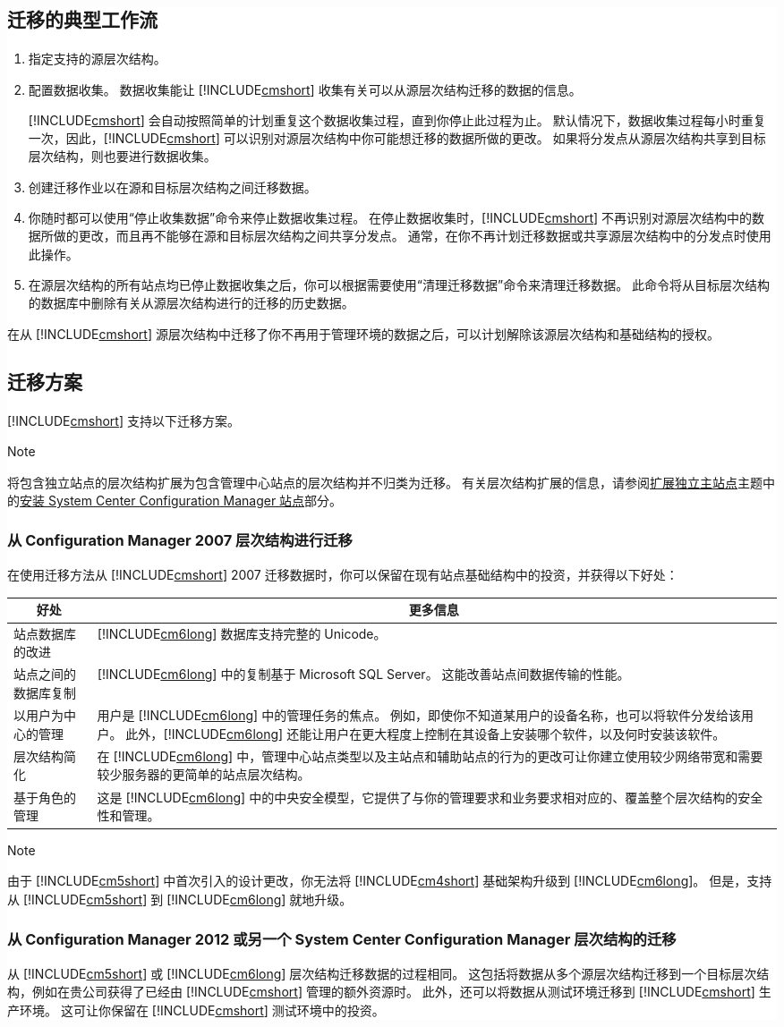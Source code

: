 ## 迁移的典型工作流  
  
1.  指定支持的源层次结构。  
  
2.  配置数据收集。 数据收集能让 [!INCLUDE[cmshort](../LocTest/includes/cmshort_md.md)] 收集有关可以从源层次结构迁移的数据的信息。  
  
    [!INCLUDE[cmshort](../LocTest/includes/cmshort_md.md)] 会自动按照简单的计划重复这个数据收集过程，直到你停止此过程为止。 默认情况下，数据收集过程每小时重复一次，因此，[!INCLUDE[cmshort](../LocTest/includes/cmshort_md.md)] 可以识别对源层次结构中你可能想迁移的数据所做的更改。 如果将分发点从源层次结构共享到目标层次结构，则也要进行数据收集。  
  
3.  创建迁移作业以在源和目标层次结构之间迁移数据。  
  
4.  你随时都可以使用“停止收集数据”命令来停止数据收集过程。 在停止数据收集时，[!INCLUDE[cmshort](../LocTest/includes/cmshort_md.md)] 不再识别对源层次结构中的数据所做的更改，而且再不能够在源和目标层次结构之间共享分发点。 通常，在你不再计划迁移数据或共享源层次结构中的分发点时使用此操作。  
  
5.  在源层次结构的所有站点均已停止数据收集之后，你可以根据需要使用“清理迁移数据”命令来清理迁移数据。 此命令将从目标层次结构的数据库中删除有关从源层次结构进行的迁移的历史数据。  
  
在从 [!INCLUDE[cmshort](../LocTest/includes/cmshort_md.md)] 源层次结构中迁移了你不再用于管理环境的数据之后，可以计划解除该源层次结构和基础结构的授权。  
  
## <a name="BKMK_MigrationScenarios"></a>迁移方案  
[!INCLUDE[cmshort](../LocTest/includes/cmshort_md.md)] 支持以下迁移方案。  
  
> [!NOTE]  
> 将包含独立站点的层次结构扩展为包含管理中心站点的层次结构并不归类为迁移。 有关层次结构扩展的信息，请参阅[扩展独立主站点](../Topic/Install%20System%20Center%20Configuration%20Manager%20sites.md#bkmk_Expand)主题中的[安装 System Center Configuration Manager 站点](../Topic/Install%20System%20Center%20Configuration%20Manager%20sites.md)部分。  
  
### 从 Configuration Manager 2007 层次结构进行迁移  
在使用迁移方法从 [!INCLUDE[cmshort](../LocTest/includes/cmshort_md.md)] 2007 迁移数据时，你可以保留在现有站点基础结构中的投资，并获得以下好处：  
  
|好处|更多信息|  
|------|--------|  
|站点数据库的改进|[!INCLUDE[cm6long](../LocTest/includes/cm6long_md.md)] 数据库支持完整的 Unicode。|  
|站点之间的数据库复制|[!INCLUDE[cm6long](../LocTest/includes/cm6long_md.md)] 中的复制基于 Microsoft SQL Server。 这能改善站点间数据传输的性能。|  
|以用户为中心的管理|用户是 [!INCLUDE[cm6long](../LocTest/includes/cm6long_md.md)] 中的管理任务的焦点。 例如，即使你不知道某用户的设备名称，也可以将软件分发给该用户。 此外，[!INCLUDE[cm6long](../LocTest/includes/cm6long_md.md)] 还能让用户在更大程度上控制在其设备上安装哪个软件，以及何时安装该软件。|  
|层次结构简化|在 [!INCLUDE[cm6long](../LocTest/includes/cm6long_md.md)] 中，管理中心站点类型以及主站点和辅助站点的行为的更改可让你建立使用较少网络带宽和需要较少服务器的更简单的站点层次结构。|  
|基于角色的管理|这是 [!INCLUDE[cm6long](../LocTest/includes/cm6long_md.md)] 中的中央安全模型，它提供了与你的管理要求和业务要求相对应的、覆盖整个层次结构的安全性和管理。|  
  
> [!NOTE]  
> 由于 [!INCLUDE[cm5short](../LocTest/includes/cm5short_md.md)] 中首次引入的设计更改，你无法将 [!INCLUDE[cm4short](../LocTest/includes/cm4short_md.md)] 基础架构升级到 [!INCLUDE[cm6long](../LocTest/includes/cm6long_md.md)]。 但是，支持从 [!INCLUDE[cm5short](../LocTest/includes/cm5short_md.md)] 到 [!INCLUDE[cm6long](../LocTest/includes/cm6long_md.md)] 就地升级。  
  
### 从 Configuration Manager 2012 或另一个 System Center Configuration Manager 层次结构的迁移  
从 [!INCLUDE[cm5short](../LocTest/includes/cm5short_md.md)] 或 [!INCLUDE[cm6long](../LocTest/includes/cm6long_md.md)] 层次结构迁移数据的过程相同。 这包括将数据从多个源层次结构迁移到一个目标层次结构，例如在贵公司获得了已经由 [!INCLUDE[cmshort](../LocTest/includes/cmshort_md.md)] 管理的额外资源时。 此外，还可以将数据从测试环境迁移到 [!INCLUDE[cmshort](../LocTest/includes/cmshort_md.md)] 生产环境。 这可让你保留在 [!INCLUDE[cmshort](../LocTest/includes/cmshort_md.md)] 测试环境中的投资。  
  